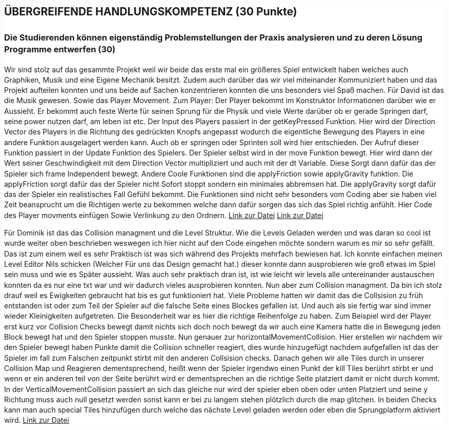 ## ÜBERGREIFENDE HANDLUNGSKOMPETENZ (30 Punkte)
### Die Studierenden können eigenständig Problemstellungen der Praxis analysieren und zu deren Lösung Programme entwerfen (30)
Wir sind stolz auf das gesammte Projekt weil wir beide das erste mal ein größeres Spiel entwickelt haben welches auch Graphiken, Musik und eine Eigene Mechanik besitzt. Zudem auch darüber das wir viel miteinander Kommuniziert haben und das Projekt aufteilen konnten und uns beide auf Sachen konzentrieren konnten die uns besonders viel Spaß machen. Für David ist das die Musik gewesen. Sowie das Player Movement.
Zum Player:
Der Player bekommt im Konstruktor Informationen darüber wie er Aussieht. Er bekommt auch feste Werte für seinen Sprung für die Physik und viele Werte darüber ob er gerade Springen darf, seine power nutzen darf, am leben ist etc.
Der Input des Players passiert in der getKeyPressed Funktion. Hier wird der Direction Vector des Players in die Richtung des gedrückten Knopfs angepasst wodurch die eigentliche Bewegung des Players in eine andere Funktion ausgelagert werden kann.
Auch ob er springen oder Sprinten soll wird hier entschieden.
Der Aufruf dieser Funktion passiert in der Update Funktion des Spielers. 
Der Spieler selbst wird in der move Funktion bewegt. Hier wird dann der Wert seiner Geschwindigkeit mit dem Direction Vector multipliziert und auch mit der dt Variable. Diese Sorgt dann dafür das der Spieler sich frame Independent bewegt. Andere Coole Funktionen sind die applyFriction sowie applyGravity funktion. Die applyFriction sorgt dafür das der Spieler nicht Sofort stoppt sondern ein minimales abbremsen hat. Die applyGravity sorgt dafür das der Spieler ein realistisches Fall Gefühl bekommt. Die Funktionen sind nicht sehr besonders vom Coding aber sie haben viel Zeit beansprucht um die Richtigen werte zu bekommen welche dann dafür sorgen das sich das Spiel richtig anfühlt.
Hier Code des Player movments einfügen Sowie Verlinkung zu den Ordnern.
[Link zur Datei](https://github.com/Domidhbw/TimeTheFreeze/blob/main/player/player.py)
[Link zur Datei](https://github.com/Domidhbw/TimeTheFreeze/tree/main/music)

Für Dominik ist das das Collision managment und die Level Struktur.
Wie die Levels Geladen werden und was daran so cool ist wurde weiter oben beschrieben weswegen ich hier nicht auf den Code eingehen möchte sondern warum es mir so sehr gefällt. Das ist zum einem weil es sehr Praktisch ist was sich während des Projekts mehrfach bewiesen hat. Ich konnte einfachen meinen Level Editor Nils schicken (Welcher Für uns das Design gemacht hat.) dieser konnte dann ausprobieren wie groß etwas im Spiel sein muss und wie es Später aussieht. Was auch sehr praktisch dran ist, ist wie leicht wir levels alle untereinander austauschen konnten da es nur eine txt war und wir dadurch vieles ausprobieren konnten. Nun aber zum Collision managment. Da bin ich stolz drauf weil es Ewigkeiten gebraucht hat bis es gut funktioniert hat. Viele Probleme hatten wir damit das die Collsision zu früh entstanden ist oder zum Teil der Spieler auf die falsche Seite eines Blockes gefallen ist. Und auch als sie fertig war sind immer wieder Kleinigkeiten aufgetreten. Die Besonderheit war es hier die richtige Reihenfolge zu haben. Zum Beispiel wird der Player erst kurz vor Collision Checks bewegt damit nichts sich doch noch bewegt da wir auch eine Kamera hatte die in Bewegung jeden Block bewegt hat und den Spieler stoppen musste. Nun genauer zur horizontalMovementCollision. Hier erstellen wir nachdem wir den Spieler bewegt haben Punkte damit die Collision schneller reagiert, dies wurde hinzugefügt nachdem aufgefallen ist das der Spieler im fall zum Falschen zeitpunkt stirbt mit den anderen Collsision checks. Danach gehen wir alle Tiles durch in unserer Collision Map und Reagieren dementsprechend, heißt wenn der Spieler irgendwo einen Punkt der kill Tiles berührt stirbt er und wenn er ein anderen teil von der Seite berührt wird er dementsprechen an die richtige Seite platziert damit er nicht durch kommt. In der VerticalMovementCollision passiert an sich das gleiche nur wird der spieler eben oben oder unten Platziert und seine y Richtung muss auch null gesetzt werden sonst kann er bei zu langem stehen plötzlich durch die map glitchen. In beiden Checks kann man auch special Tiles hinzufügen durch welche das nächste Level geladen werden oder eben die Sprungplatform aktiviert wird.
[Link zur Datei](https://github.com/Domidhbw/TimeTheFreeze/blob/main/collisionHandler.py)
